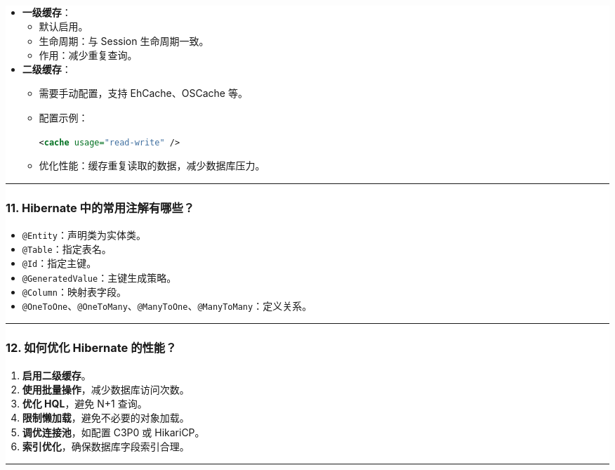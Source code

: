 - **一级缓存**：
    - 默认启用。
    - 生命周期：与 Session 生命周期一致。
    - 作用：减少重复查询。
- **二级缓存**：
    - 需要手动配置，支持 EhCache、OSCache 等。
    - 配置示例：
        
        ```xml
        <cache usage="read-write" />
        ```
        
    - 优化性能：缓存重复读取的数据，减少数据库压力。

---

### 11. **Hibernate 中的常用注解有哪些？**

- `@Entity`：声明类为实体类。
- `@Table`：指定表名。
- `@Id`：指定主键。
- `@GeneratedValue`：主键生成策略。
- `@Column`：映射表字段。
- `@OneToOne`、`@OneToMany`、`@ManyToOne`、`@ManyToMany`：定义关系。

---

### 12. **如何优化 Hibernate 的性能？**

1. **启用二级缓存**。
2. **使用批量操作**，减少数据库访问次数。
3. **优化 HQL**，避免 N+1 查询。
4. **限制懒加载**，避免不必要的对象加载。
5. **调优连接池**，如配置 C3P0 或 HikariCP。
6. **索引优化**，确保数据库字段索引合理。

---
